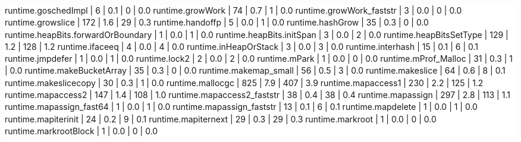 runtime.goschedImpl                                                                 |      6 |   0.1 |    0 |   0.0
runtime.growWork                                                                    |     74 |   0.7 |    1 |   0.0
runtime.growWork_faststr                                                            |      3 |   0.0 |    0 |   0.0
runtime.growslice                                                                   |    172 |   1.6 |   29 |   0.3
runtime.handoffp                                                                    |      5 |   0.0 |    1 |   0.0
runtime.hashGrow                                                                    |     35 |   0.3 |    0 |   0.0
runtime.heapBits.forwardOrBoundary                                                  |      1 |   0.0 |    1 |   0.0
runtime.heapBits.initSpan                                                           |      3 |   0.0 |    2 |   0.0
runtime.heapBitsSetType                                                             |    129 |   1.2 |  128 |   1.2
runtime.ifaceeq                                                                     |      4 |   0.0 |    4 |   0.0
runtime.inHeapOrStack                                                               |      3 |   0.0 |    3 |   0.0
runtime.interhash                                                                   |     15 |   0.1 |    6 |   0.1
runtime.jmpdefer                                                                    |      1 |   0.0 |    1 |   0.0
runtime.lock2                                                                       |      2 |   0.0 |    2 |   0.0
runtime.mPark                                                                       |      1 |   0.0 |    0 |   0.0
runtime.mProf_Malloc                                                                |     31 |   0.3 |    1 |   0.0
runtime.makeBucketArray                                                             |     35 |   0.3 |    0 |   0.0
runtime.makemap_small                                                               |     56 |   0.5 |    3 |   0.0
runtime.makeslice                                                                   |     64 |   0.6 |    8 |   0.1
runtime.makeslicecopy                                                               |     30 |   0.3 |    1 |   0.0
runtime.mallocgc                                                                    |    825 |   7.9 |  407 |   3.9
runtime.mapaccess1                                                                  |    230 |   2.2 |  125 |   1.2
runtime.mapaccess2                                                                  |    147 |   1.4 |  108 |   1.0
runtime.mapaccess2_faststr                                                          |     38 |   0.4 |   38 |   0.4
runtime.mapassign                                                                   |    297 |   2.8 |  113 |   1.1
runtime.mapassign_fast64                                                            |      1 |   0.0 |    1 |   0.0
runtime.mapassign_faststr                                                           |     13 |   0.1 |    6 |   0.1
runtime.mapdelete                                                                   |      1 |   0.0 |    1 |   0.0
runtime.mapiterinit                                                                 |     24 |   0.2 |    9 |   0.1
runtime.mapiternext                                                                 |     29 |   0.3 |   29 |   0.3
runtime.markroot                                                                    |      1 |   0.0 |    0 |   0.0
runtime.markrootBlock                                                               |      1 |   0.0 |    0 |   0.0